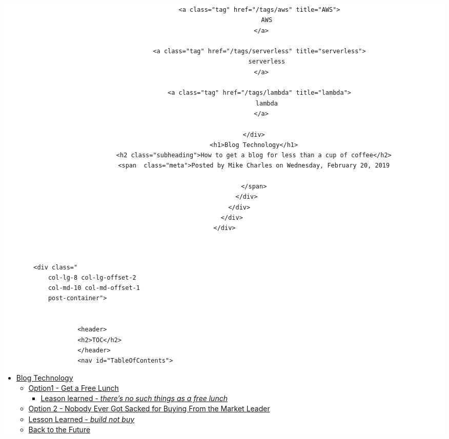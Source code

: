 

<style type="text/css">
    header.intro-header{
        background-image: url('https://raw.githubusercontent.com/RIMikeC/blog/master/hugo/static/images/ldn.jpg')
    }
</style>
<header class="intro-header" >
    <div class="container">
        <div class="row">
            <div class="col-lg-8 col-lg-offset-2 col-md-10 col-md-offset-1">
                <div class="post-heading">
                    <div class="tags">
                       
                       <a class="tag" href="/tags/aws" title="AWS">
                           AWS
                        </a>
                        
                       <a class="tag" href="/tags/serverless" title="serverless">
                           serverless
                        </a>
                        
                       <a class="tag" href="/tags/lambda" title="lambda">
                           lambda
                        </a>
                        
                    </div>
                    <h1>Blog Technology</h1>
                    <h2 class="subheading">How to get a blog for less than a cup of coffee</h2>
                    <span  class="meta">Posted by Mike Charles on Wednesday, February 20, 2019
                        
                    </span>
                </div>
            </div>
        </div>
    </div>
</header>




<article>
    <div class="container">
        <div class="row">

            
            <div class="
                col-lg-8 col-lg-offset-2
                col-md-10 col-md-offset-1
                post-container">

        		
                        <header>
                        <h2>TOC</h2>
                        </header>
                        <nav id="TableOfContents">
<ul>
<li><a href="#blog-technology">Blog Technology</a>
<ul>
<li><a href="#option1-get-a-free-lunch">Option1 - Get a Free Lunch</a>
<ul>
<li><a href="#leason-learned-there-s-no-such-things-as-a-free-lunch">Leason learned - <em>there&rsquo;s no such things as a free lunch</em></a></li>
</ul></li>
<li><a href="#option-2-nobody-ever-got-sacked-for-buying-from-the-market-leader">Option 2 - Nobody Ever Got Sacked for Buying From the Market Leader</a></li>
<li><a href="#lesson-learned-build-not-buy">Lesson Learned - <em>build not buy</em></a></li>
<li><a href="#back-to-the-future">Back to the Future</a></li>
</ul></li>